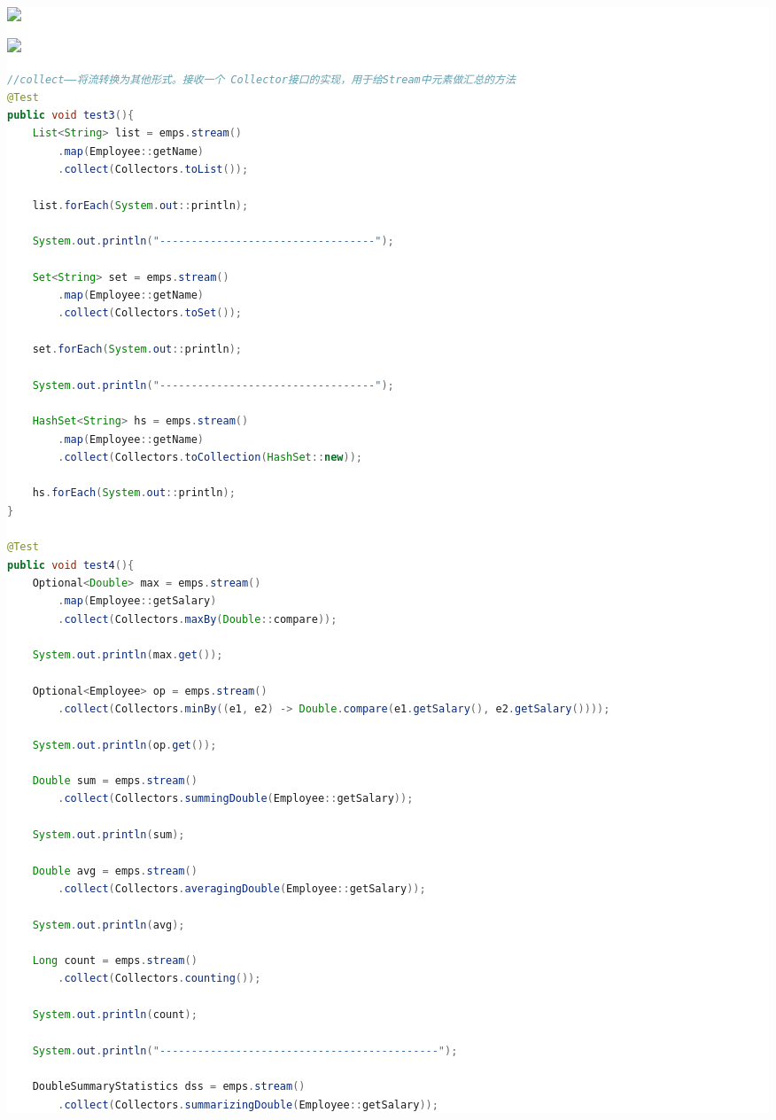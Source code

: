 ![](https://img-1256179949.cos.ap-shanghai.myqcloud.com/20190219225423.png)

![](https://img-1256179949.cos.ap-shanghai.myqcloud.com/20190219225442.png)

``` java
//collect——将流转换为其他形式。接收一个 Collector接口的实现，用于给Stream中元素做汇总的方法
@Test
public void test3(){
    List<String> list = emps.stream()
        .map(Employee::getName)
        .collect(Collectors.toList());

    list.forEach(System.out::println);

    System.out.println("----------------------------------");

    Set<String> set = emps.stream()
        .map(Employee::getName)
        .collect(Collectors.toSet());

    set.forEach(System.out::println);

    System.out.println("----------------------------------");

    HashSet<String> hs = emps.stream()
        .map(Employee::getName)
        .collect(Collectors.toCollection(HashSet::new));

    hs.forEach(System.out::println);
}

@Test
public void test4(){
    Optional<Double> max = emps.stream()
        .map(Employee::getSalary)
        .collect(Collectors.maxBy(Double::compare));

    System.out.println(max.get());

    Optional<Employee> op = emps.stream()
        .collect(Collectors.minBy((e1, e2) -> Double.compare(e1.getSalary(), e2.getSalary())));

    System.out.println(op.get());

    Double sum = emps.stream()
        .collect(Collectors.summingDouble(Employee::getSalary));

    System.out.println(sum);

    Double avg = emps.stream()
        .collect(Collectors.averagingDouble(Employee::getSalary));

    System.out.println(avg);

    Long count = emps.stream()
        .collect(Collectors.counting());

    System.out.println(count);

    System.out.println("--------------------------------------------");

    DoubleSummaryStatistics dss = emps.stream()
        .collect(Collectors.summarizingDouble(Employee::getSalary));
```